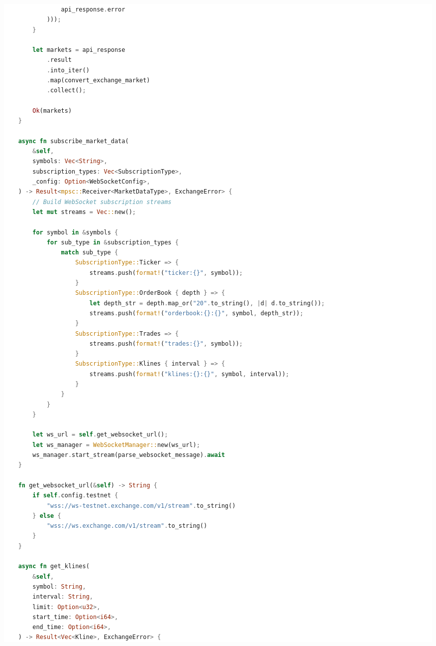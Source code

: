 ```rust
                api_response.error
            )));
        }

        let markets = api_response
            .result
            .into_iter()
            .map(convert_exchange_market)
            .collect();

        Ok(markets)
    }

    async fn subscribe_market_data(
        &self,
        symbols: Vec<String>,
        subscription_types: Vec<SubscriptionType>,
        _config: Option<WebSocketConfig>,
    ) -> Result<mpsc::Receiver<MarketDataType>, ExchangeError> {
        // Build WebSocket subscription streams
        let mut streams = Vec::new();

        for symbol in &symbols {
            for sub_type in &subscription_types {
                match sub_type {
                    SubscriptionType::Ticker => {
                        streams.push(format!("ticker:{}", symbol));
                    }
                    SubscriptionType::OrderBook { depth } => {
                        let depth_str = depth.map_or("20".to_string(), |d| d.to_string());
                        streams.push(format!("orderbook:{}:{}", symbol, depth_str));
                    }
                    SubscriptionType::Trades => {
                        streams.push(format!("trades:{}", symbol));
                    }
                    SubscriptionType::Klines { interval } => {
                        streams.push(format!("klines:{}:{}", symbol, interval));
                    }
                }
            }
        }

        let ws_url = self.get_websocket_url();
        let ws_manager = WebSocketManager::new(ws_url);
        ws_manager.start_stream(parse_websocket_message).await
    }

    fn get_websocket_url(&self) -> String {
        if self.config.testnet {
            "wss://ws-testnet.exchange.com/v1/stream".to_string()
        } else {
            "wss://ws.exchange.com/v1/stream".to_string()
        }
    }

    async fn get_klines(
        &self,
        symbol: String,
        interval: String,
        limit: Option<u32>,
        start_time: Option<i64>,
        end_time: Option<i64>,
    ) -> Result<Vec<Kline>, ExchangeError> {
```